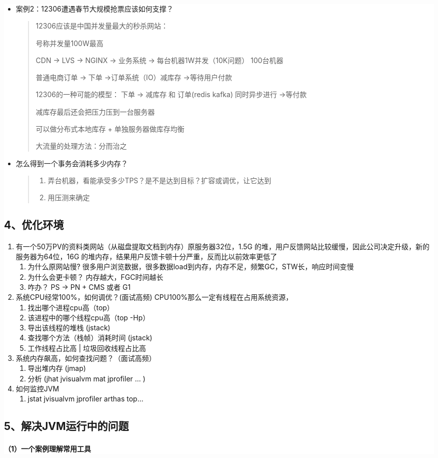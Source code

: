 * 案例2：12306遭遇春节大规模抢票应该如何支撑？

  > 12306应该是中国并发量最大的秒杀网站：
  >
  > 号称并发量100W最高
  >
  > CDN -> LVS -> NGINX -> 业务系统 -> 每台机器1W并发（10K问题） 100台机器
  >
  > 普通电商订单 -> 下单 ->订单系统（IO）减库存 ->等待用户付款
  >
  > 12306的一种可能的模型： 下单 -> 减库存 和 订单(redis kafka) 同时异步进行 ->等付款
  >
  > 减库存最后还会把压力压到一台服务器
  >
  > 可以做分布式本地库存 + 单独服务器做库存均衡
  >
  > 大流量的处理方法：分而治之

* 怎么得到一个事务会消耗多少内存？

  > 1. 弄台机器，看能承受多少TPS？是不是达到目标？扩容或调优，让它达到
  >
  > 2. 用压测来确定

## 4、优化环境

1. 有一个50万PV的资料类网站（从磁盘提取文档到内存）原服务器32位，1.5G
   的堆，用户反馈网站比较缓慢，因此公司决定升级，新的服务器为64位，16G
   的堆内存，结果用户反馈卡顿十分严重，反而比以前效率更低了
   1. 为什么原网站慢?
      很多用户浏览数据，很多数据load到内存，内存不足，频繁GC，STW长，响应时间变慢
   2. 为什么会更卡顿？
      内存越大，FGC时间越长
   3. 咋办？
      PS -> PN + CMS 或者 G1
2. 系统CPU经常100%，如何调优？(面试高频)
   CPU100%那么一定有线程在占用系统资源，
   1. 找出哪个进程cpu高（top）
   2. 该进程中的哪个线程cpu高（top -Hp）
   3. 导出该线程的堆栈 (jstack)
   4. 查找哪个方法（栈帧）消耗时间 (jstack)
   5. 工作线程占比高 | 垃圾回收线程占比高
3. 系统内存飙高，如何查找问题？（面试高频）
   1. 导出堆内存 (jmap)
   2. 分析 (jhat jvisualvm mat jprofiler ... )
4. 如何监控JVM
   1. jstat jvisualvm jprofiler arthas top...

## 5、解决JVM运行中的问题

#### （1）一个案例理解常用工具
